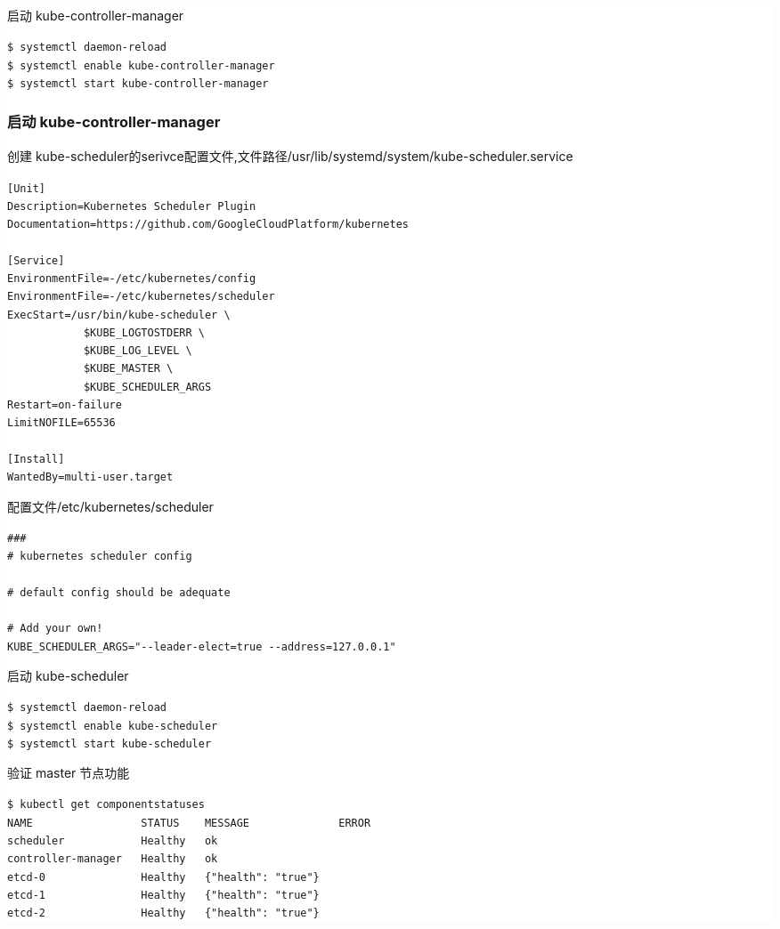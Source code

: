 启动 kube-controller-manager

```
$ systemctl daemon-reload
$ systemctl enable kube-controller-manager
$ systemctl start kube-controller-manager
```

### 启动 kube-controller-manager

创建 kube-scheduler的serivce配置文件,文件路径/usr/lib/systemd/system/kube-scheduler.service

```
[Unit]
Description=Kubernetes Scheduler Plugin
Documentation=https://github.com/GoogleCloudPlatform/kubernetes

[Service]
EnvironmentFile=-/etc/kubernetes/config
EnvironmentFile=-/etc/kubernetes/scheduler
ExecStart=/usr/bin/kube-scheduler \
            $KUBE_LOGTOSTDERR \
            $KUBE_LOG_LEVEL \
            $KUBE_MASTER \
            $KUBE_SCHEDULER_ARGS
Restart=on-failure
LimitNOFILE=65536

[Install]
WantedBy=multi-user.target
```

配置文件/etc/kubernetes/scheduler

```
###
# kubernetes scheduler config

# default config should be adequate

# Add your own!
KUBE_SCHEDULER_ARGS="--leader-elect=true --address=127.0.0.1"
```

启动 kube-scheduler

```
$ systemctl daemon-reload
$ systemctl enable kube-scheduler
$ systemctl start kube-scheduler
```

验证 master 节点功能

```
$ kubectl get componentstatuses
NAME                 STATUS    MESSAGE              ERROR
scheduler            Healthy   ok
controller-manager   Healthy   ok
etcd-0               Healthy   {"health": "true"}
etcd-1               Healthy   {"health": "true"}
etcd-2               Healthy   {"health": "true"}
```
